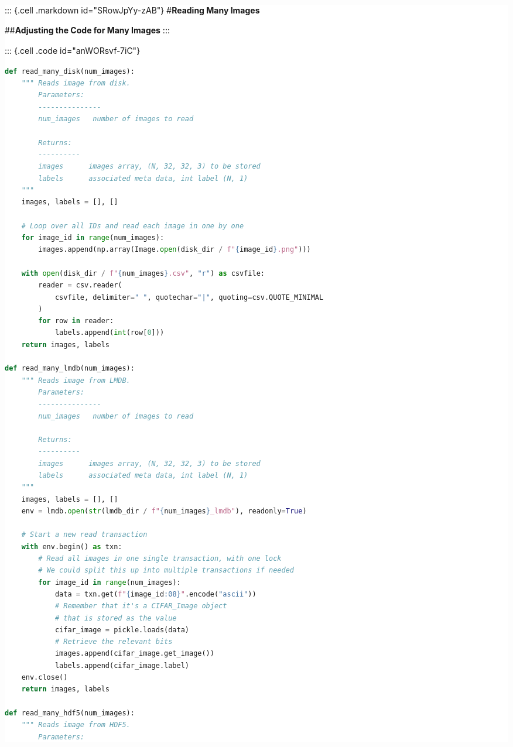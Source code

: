 ::: {.cell .markdown id="SRowJpYy-zAB"}
\#**Reading Many Images**

\##**Adjusting the Code for Many Images**
:::

::: {.cell .code id="anWORsvf-7iC"}
``` python
def read_many_disk(num_images):
    """ Reads image from disk.
        Parameters:
        ---------------
        num_images   number of images to read

        Returns:
        ----------
        images      images array, (N, 32, 32, 3) to be stored
        labels      associated meta data, int label (N, 1)
    """
    images, labels = [], []

    # Loop over all IDs and read each image in one by one
    for image_id in range(num_images):
        images.append(np.array(Image.open(disk_dir / f"{image_id}.png")))

    with open(disk_dir / f"{num_images}.csv", "r") as csvfile:
        reader = csv.reader(
            csvfile, delimiter=" ", quotechar="|", quoting=csv.QUOTE_MINIMAL
        )
        for row in reader:
            labels.append(int(row[0]))
    return images, labels

def read_many_lmdb(num_images):
    """ Reads image from LMDB.
        Parameters:
        ---------------
        num_images   number of images to read

        Returns:
        ----------
        images      images array, (N, 32, 32, 3) to be stored
        labels      associated meta data, int label (N, 1)
    """
    images, labels = [], []
    env = lmdb.open(str(lmdb_dir / f"{num_images}_lmdb"), readonly=True)

    # Start a new read transaction
    with env.begin() as txn:
        # Read all images in one single transaction, with one lock
        # We could split this up into multiple transactions if needed
        for image_id in range(num_images):
            data = txn.get(f"{image_id:08}".encode("ascii"))
            # Remember that it's a CIFAR_Image object
            # that is stored as the value
            cifar_image = pickle.loads(data)
            # Retrieve the relevant bits
            images.append(cifar_image.get_image())
            labels.append(cifar_image.label)
    env.close()
    return images, labels

def read_many_hdf5(num_images):
    """ Reads image from HDF5.
        Parameters:
```